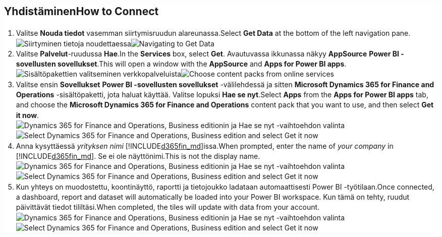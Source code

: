 ## <a name="how-to-connect"></a><span data-ttu-id="ff2f8-110">Yhdistäminen</span><span class="sxs-lookup"><span data-stu-id="ff2f8-110">How to Connect</span></span>
1. <span data-ttu-id="ff2f8-111">Valitse **Nouda tiedot** vasemman siirtymisruudun alareunassa.</span><span class="sxs-lookup"><span data-stu-id="ff2f8-111">Select **Get Data** at the bottom of the left navigation pane.</span></span>  
<span data-ttu-id="ff2f8-112">![Siirtyminen tietoja noudettaessa](./media/across-how-to-connect-powerbi-d365-content-packs/powerbi-get-data.png)</span><span class="sxs-lookup"><span data-stu-id="ff2f8-112">![Navigating to Get Data](./media/across-how-to-connect-powerbi-d365-content-packs/powerbi-get-data.png)</span></span>
2. <span data-ttu-id="ff2f8-113">Valitse **Palvelut**-ruudussa **Hae**.</span><span class="sxs-lookup"><span data-stu-id="ff2f8-113">In the **Services** box, select **Get**.</span></span> <span data-ttu-id="ff2f8-114">Avautuvassa ikkunassa näkyy **AppSource** **Power BI -sovellusten sovellukset**.</span><span class="sxs-lookup"><span data-stu-id="ff2f8-114">This will open a window with the **AppSource** and **Apps for Power BI apps**.</span></span>  
<span data-ttu-id="ff2f8-115">![Sisältöpakettien valitseminen verkkopalveluista](./media/across-how-to-connect-powerbi-d365-content-packs/powerbi-online-services-get.png)</span><span class="sxs-lookup"><span data-stu-id="ff2f8-115">![Choose content packs from online services](./media/across-how-to-connect-powerbi-d365-content-packs/powerbi-online-services-get.png)</span></span>
3. <span data-ttu-id="ff2f8-116">Valitse ensin **Sovellukset** **Power BI -sovellusten sovellukset** -välilehdessä ja sitten **Microsoft Dynamics 365 for Finance and Operations** -sisältöpaketti, jota haluat käyttää. Valitse lopuksi **Hae se nyt**.</span><span class="sxs-lookup"><span data-stu-id="ff2f8-116">Select **Apps** from the **Apps for Power BI apps** tab, and choose the **Microsoft Dynamics 365 for Finance and Operations** content pack that you want to use, and then select **Get it now**.</span></span>  
<span data-ttu-id="ff2f8-117">![Dynamics 365 for Finance and Operations, Business editionin ja Hae se nyt -vaihtoehdon valinta](./media/across-how-to-connect-powerbi-d365-content-packs/powerbi-dynamics365-for-financials-get-it-now.png)</span><span class="sxs-lookup"><span data-stu-id="ff2f8-117">![Select Dynamics 365 for Finance and Operations, Business edition and select Get it now](./media/across-how-to-connect-powerbi-d365-content-packs/powerbi-dynamics365-for-financials-get-it-now.png)</span></span>
4. <span data-ttu-id="ff2f8-118">Anna kysyttäessä *yrityksen nimi* [!INCLUDE[d365fin_md](includes/d365fin_long_md.md)]issa.</span><span class="sxs-lookup"><span data-stu-id="ff2f8-118">When prompted, enter the name of *your company* in [!INCLUDE[d365fin_md](includes/d365fin_long_md.md)].</span></span> <span data-ttu-id="ff2f8-119">Se ei ole näyttönimi.</span><span class="sxs-lookup"><span data-stu-id="ff2f8-119">This is not the display name.</span></span>  
<span data-ttu-id="ff2f8-120">![Dynamics 365 for Finance and Operations, Business editionin ja Hae se nyt -vaihtoehdon valinta](./media/across-how-to-connect-powerbi-d365-content-packs/powerbi-connect-to-d365-finance-and-operations-crm.png)</span><span class="sxs-lookup"><span data-stu-id="ff2f8-120">![Select Dynamics 365 for Finance and Operations, Business edition and select Get it now](./media/across-how-to-connect-powerbi-d365-content-packs/powerbi-connect-to-d365-finance-and-operations-crm.png)</span></span>
5. <span data-ttu-id="ff2f8-121">Kun yhteys on muodostettu, koontinäyttö, raportti ja tietojoukko ladataan automaattisesti Power BI -työtilaan.</span><span class="sxs-lookup"><span data-stu-id="ff2f8-121">Once connected, a dashboard, report and dataset will automatically be loaded into your Power BI workspace.</span></span> <span data-ttu-id="ff2f8-122">Kun tämä on tehty, ruudut päivittävät tiedot tililtäsi.</span><span class="sxs-lookup"><span data-stu-id="ff2f8-122">When completed, the tiles will update with data from your account.</span></span>
<span data-ttu-id="ff2f8-123">![Dynamics 365 for Finance and Operations, Business editionin ja Hae se nyt -vaihtoehdon valinta](./media/across-how-to-connect-powerbi-d365-content-packs/powerbi-workspace-dashboard-report-dataset.png)</span><span class="sxs-lookup"><span data-stu-id="ff2f8-123">![Select Dynamics 365 for Finance and Operations, Business edition  and select Get it now](./media/across-how-to-connect-powerbi-d365-content-packs/powerbi-workspace-dashboard-report-dataset.png)</span></span>
